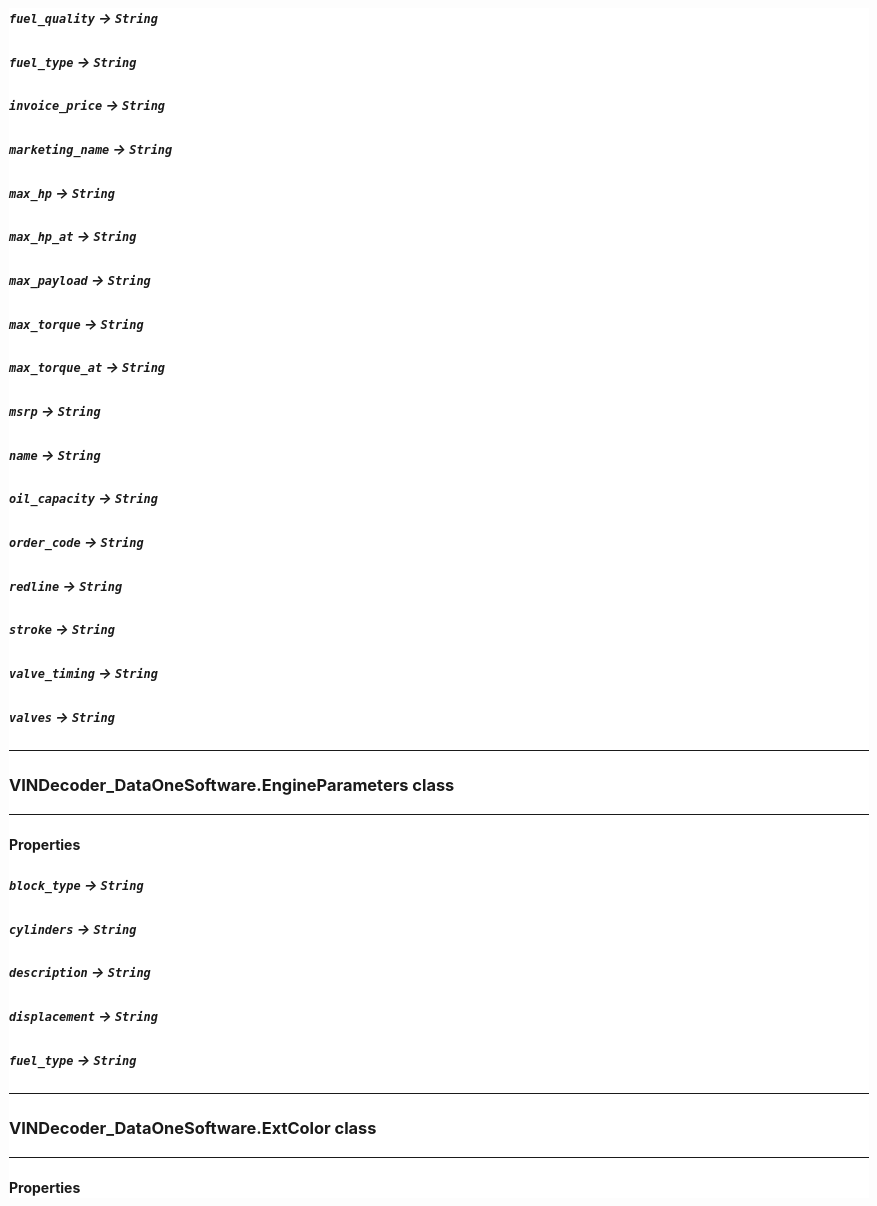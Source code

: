 ##### `fuel_quality` → `String`

##### `fuel_type` → `String`

##### `invoice_price` → `String`

##### `marketing_name` → `String`

##### `max_hp` → `String`

##### `max_hp_at` → `String`

##### `max_payload` → `String`

##### `max_torque` → `String`

##### `max_torque_at` → `String`

##### `msrp` → `String`

##### `name` → `String`

##### `oil_capacity` → `String`

##### `order_code` → `String`

##### `redline` → `String`

##### `stroke` → `String`

##### `valve_timing` → `String`

##### `valves` → `String`

---
### VINDecoder_DataOneSoftware.EngineParameters class
---
#### Properties

##### `block_type` → `String`

##### `cylinders` → `String`

##### `description` → `String`

##### `displacement` → `String`

##### `fuel_type` → `String`

---
### VINDecoder_DataOneSoftware.ExtColor class
---
#### Properties
